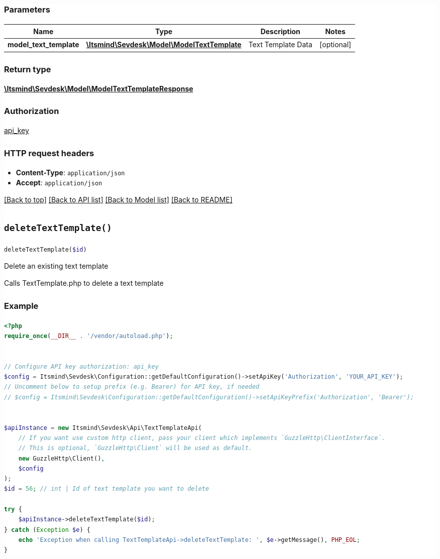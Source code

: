 ### Parameters

| Name | Type | Description  | Notes |
| ------------- | ------------- | ------------- | ------------- |
| **model_text_template** | [**\Itsmind\Sevdesk\Model\ModelTextTemplate**](../Model/ModelTextTemplate.md)| Text Template Data | [optional] |

### Return type

[**\Itsmind\Sevdesk\Model\ModelTextTemplateResponse**](../Model/ModelTextTemplateResponse.md)

### Authorization

[api_key](../../README.md#api_key)

### HTTP request headers

- **Content-Type**: `application/json`
- **Accept**: `application/json`

[[Back to top]](#) [[Back to API list]](../../README.md#endpoints)
[[Back to Model list]](../../README.md#models)
[[Back to README]](../../README.md)

## `deleteTextTemplate()`

```php
deleteTextTemplate($id)
```

Delete an existing text template

Calls TextTemplate.php to delete a text template

### Example

```php
<?php
require_once(__DIR__ . '/vendor/autoload.php');


// Configure API key authorization: api_key
$config = Itsmind\Sevdesk\Configuration::getDefaultConfiguration()->setApiKey('Authorization', 'YOUR_API_KEY');
// Uncomment below to setup prefix (e.g. Bearer) for API key, if needed
// $config = Itsmind\Sevdesk\Configuration::getDefaultConfiguration()->setApiKeyPrefix('Authorization', 'Bearer');


$apiInstance = new Itsmind\Sevdesk\Api\TextTemplateApi(
    // If you want use custom http client, pass your client which implements `GuzzleHttp\ClientInterface`.
    // This is optional, `GuzzleHttp\Client` will be used as default.
    new GuzzleHttp\Client(),
    $config
);
$id = 56; // int | Id of text template you want to delete

try {
    $apiInstance->deleteTextTemplate($id);
} catch (Exception $e) {
    echo 'Exception when calling TextTemplateApi->deleteTextTemplate: ', $e->getMessage(), PHP_EOL;
}
```
